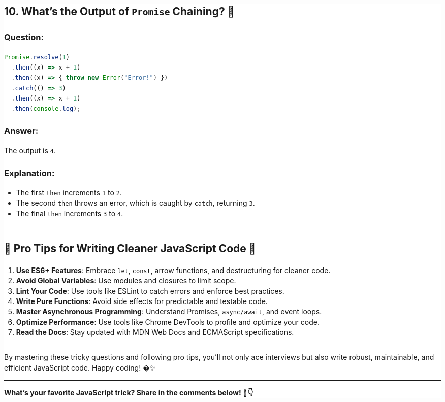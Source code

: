 ## 10. **What’s the Output of `Promise` Chaining? 🔄**

### Question:
```javascript
Promise.resolve(1)
  .then((x) => x + 1)
  .then((x) => { throw new Error("Error!") })
  .catch(() => 3)
  .then((x) => x + 1)
  .then(console.log);
```

### Answer:
The output is `4`.

### Explanation:
- The first `then` increments `1` to `2`.
- The second `then` throws an error, which is caught by `catch`, returning `3`.
- The final `then` increments `3` to `4`.

---

## 🚀 Pro Tips for Writing Cleaner JavaScript Code 🧼

1. **Use ES6+ Features**: Embrace `let`, `const`, arrow functions, and destructuring for cleaner code.
2. **Avoid Global Variables**: Use modules and closures to limit scope.
3. **Lint Your Code**: Use tools like ESLint to catch errors and enforce best practices.
4. **Write Pure Functions**: Avoid side effects for predictable and testable code.
5. **Master Asynchronous Programming**: Understand Promises, `async/await`, and event loops.
6. **Optimize Performance**: Use tools like Chrome DevTools to profile and optimize your code.
7. **Read the Docs**: Stay updated with MDN Web Docs and ECMAScript specifications.

---

By mastering these tricky questions and following pro tips, you’ll not only ace interviews but also write robust, maintainable, and efficient JavaScript code. Happy coding! �✨

---

**What’s your favorite JavaScript trick? Share in the comments below! 💬👇**
